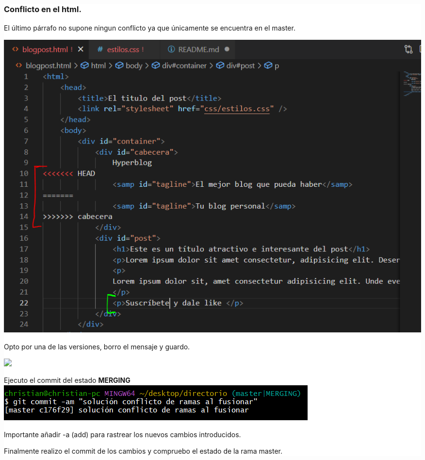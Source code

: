 ### Conflicto en el html. 

El último párrafo no supone ningun conflicto ya que únicamente se encuentra en el master.

![](conflicto_html.PNG)

Opto por una de las versiones, borro el mensaje y guardo.

![](soluci%C3%B3n_conflicto_css.PNG)

Ejecuto el commit del estado **MERGING**
![](commit_conflicto.PNG)

Importante añadir -a (add) para rastrear los nuevos cambios introducidos.

Finalmente realizo el commit de los cambios y compruebo el estado de la rama master.

